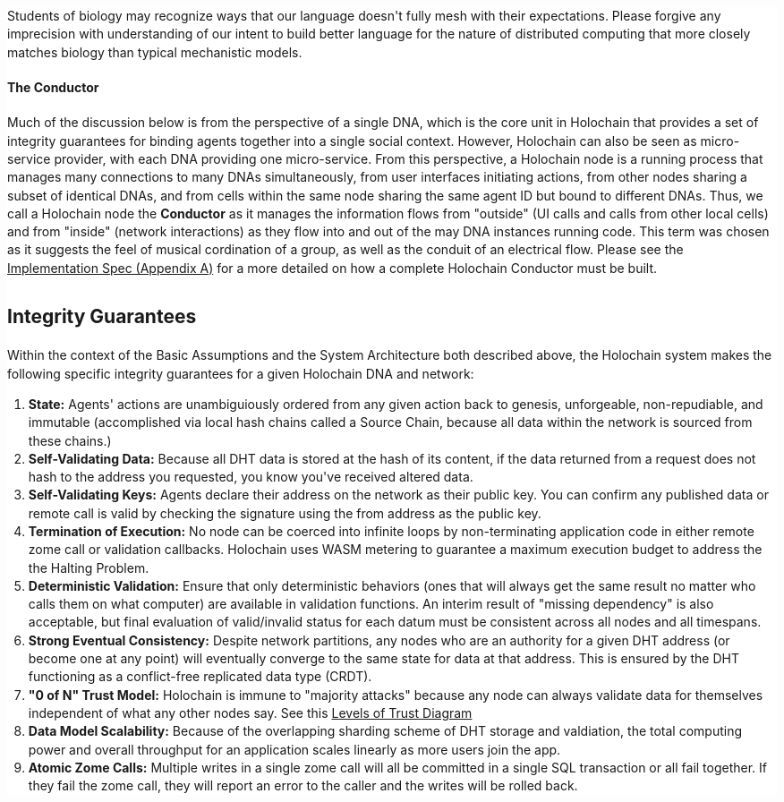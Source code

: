 Students of biology may recognize ways that our language doesn't fully mesh with their expectations. Please forgive any imprecision with understanding of our intent to build better language for the nature of distributed computing that more closely matches biology than typical mechanistic models.

#### The Conductor

Much of the discussion below is from the perspective of a single DNA, which is the core unit in Holochain that provides a set of integrity guarantees for binding agents together into a single social context. However, Holochain can also be seen as micro-service provider, with each DNA providing one micro-service. From this perspective, a Holochain node is a running process that manages many connections to many DNAs simultaneously, from user interfaces initiating actions, from other nodes sharing a subset of identical DNAs, and from cells within the same node sharing the same agent ID but bound to different DNAs. Thus, we call a Holochain node the **Conductor** as it manages the information flows from "outside" (UI calls and calls from other local cells) and from "inside" (network interactions) as they flow into and out of the may DNA instances running code. This term was chosen as it suggests the feel of musical cordination of a group, as well as the conduit of an electrical flow. Please see the [Implementation Spec (Appendix A)](hwp_A_implementation_spec.md) for a more detailed on how a complete Holochain Conductor must be built.

## Integrity Guarantees

Within the context of the Basic Assumptions and the System Architecture both described above, the Holochain system makes the following specific integrity guarantees for a given Holochain DNA and network:

1. **State:** Agents' actions are unambiguiously ordered from any given action back to genesis, unforgeable, non-repudiable, and immutable (accomplished via local hash chains called a Source Chain, because all data within the network is sourced from these chains.)
2. **Self-Validating Data:** Because all DHT data is stored at the hash of its content, if the data returned from a request does not hash to the address you requested, you know you've received altered data.
3. **Self-Validating Keys:** Agents declare their address on the network as their public key. You can confirm any published data or remote call is valid by checking the signature using the from address as the public key.
4. **Termination of Execution:** No node can be coerced into infinite loops by non-terminating application code in either remote zome call or validation callbacks. Holochain uses WASM metering to guarantee a maximum execution budget to address the the Halting Problem.
5. **Deterministic Validation:** Ensure that only deterministic behaviors (ones that will always get the same result no matter who calls them on what computer) are available in validation functions. An interim result of "missing dependency" is also acceptable, but final evaluation of valid/invalid status for each datum must be consistent across all nodes and all timespans.
6. **Strong Eventual Consistency:** Despite network partitions, any nodes who are an authority for a given DHT address (or become one at any point) will eventually converge to the same state for data at that address. This is ensured by the DHT functioning as a conflict-free replicated data type (CRDT).
8. **"0 of N" Trust Model:** Holochain is immune to "majority attacks" because any node can always validate data for themselves independent of what any other nodes say. See this [Levels of Trust Diagram](https://miro.medium.com/max/1248/0*k3o00pQovnOWRwtA)
9. **Data Model Scalability:** Because of the overlapping sharding scheme of DHT storage and valdiation, the total computing power and overall throughput for an application scales linearly as more users join the app.
10. **Atomic Zome Calls:** Multiple writes in a single zome call will all be committed in a single SQL transaction or all fail together. If they fail the zome call, they will report an error to the caller and the writes will be rolled back.
